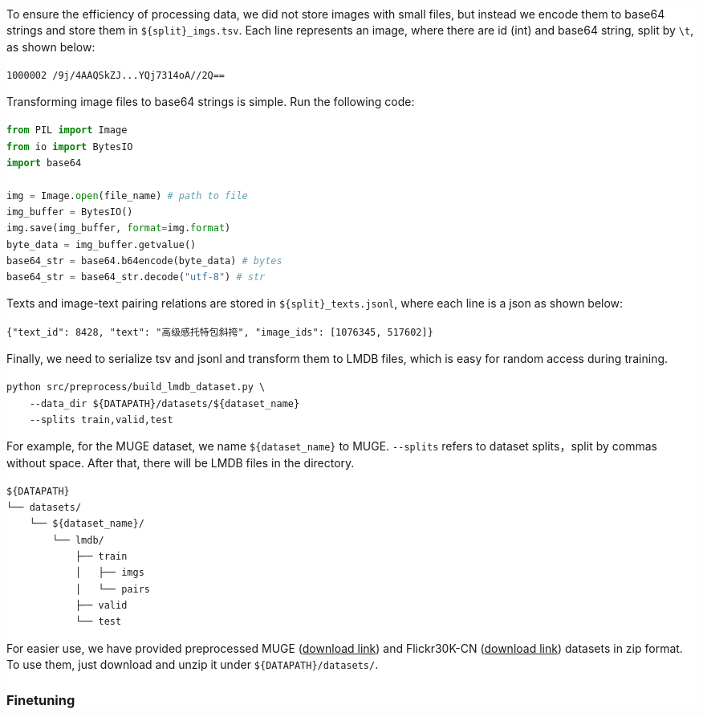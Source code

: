 To ensure the efficiency of processing data, we did not store images with small files, but instead we encode them to base64 strings and store them in `${split}_imgs.tsv`. Each line represents an image, where there are id (int) and base64 string, split by `\t`, as shown below:  
```
1000002	/9j/4AAQSkZJ...YQj7314oA//2Q==
```

Transforming image files to base64 strings is simple. Run the following code:
```python
from PIL import Image
from io import BytesIO
import base64

img = Image.open(file_name) # path to file
img_buffer = BytesIO()
img.save(img_buffer, format=img.format)
byte_data = img_buffer.getvalue()
base64_str = base64.b64encode(byte_data) # bytes
base64_str = base64_str.decode("utf-8") # str
```

Texts and image-text pairing relations are stored in `${split}_texts.jsonl`, where each line is a json as shown below:

```
{"text_id": 8428, "text": "高级感托特包斜挎", "image_ids": [1076345, 517602]}
```

Finally, we need to serialize tsv and jsonl and transform them to LMDB files, which is easy for random access during training.
```
python src/preprocess/build_lmdb_dataset.py \
    --data_dir ${DATAPATH}/datasets/${dataset_name}
    --splits train,valid,test
```
For example, for the MUGE dataset, we name `${dataset_name}` to MUGE. `--splits` refers to dataset splits，split by commas without space. After that, there will be LMDB files in the directory.
```
${DATAPATH}
└── datasets/
    └── ${dataset_name}/
        └── lmdb/
            ├── train
            │   ├── imgs
            │   └── pairs
            ├── valid
            └── test
```

For easier use, we have provided preprocessed MUGE ([download link](https://clip-cn-beijing.oss-cn-beijing.aliyuncs.com/datasets/MUGE.zip)) and Flickr30K-CN ([download link](https://clip-cn-beijing.oss-cn-beijing.aliyuncs.com/datasets/Flickr30k-CN.zip)) datasets in zip format. To use them, just download and unzip it under `${DATAPATH}/datasets/`.

### Finetuning

